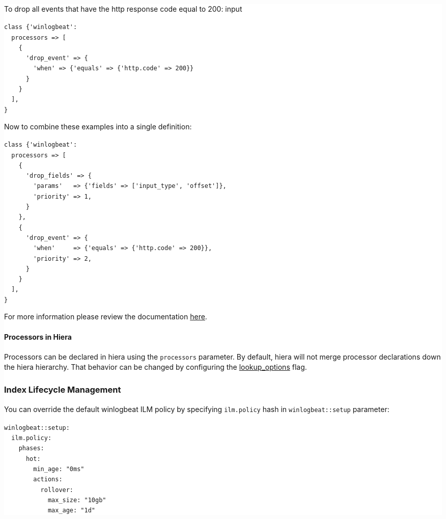 To drop all events that have the http response code equal to 200:
input
```puppet
class {'winlogbeat':
  processors => [
    {
      'drop_event' => {
        'when' => {'equals' => {'http.code' => 200}}
      }
    }
  ],
}
```

Now to combine these examples into a single definition:

```puppet
class {'winlogbeat':
  processors => [
    {
      'drop_fields' => {
        'params'   => {'fields' => ['input_type', 'offset']},
        'priority' => 1,
      }
    },
    {
      'drop_event' => {
        'when'     => {'equals' => {'http.code' => 200}},
        'priority' => 2,
      }
    }
  ],
}
```

For more information please review the documentation [here](https://www.elastic.co/guide/en/beats/winlogbeat/5.1/configuration-processors.html).

#### Processors in Hiera

Processors can be declared in hiera using the `processors` parameter. By default, hiera will not merge
processor declarations down the hiera hierarchy. That behavior can be changed by configuring the
[lookup_options](https://docs.puppet.com/puppet/latest/reference/lookup_quick.html#setting-lookupoptions-in-data)
flag.

### Index Lifecycle Management

You can override the default winlogbeat ILM policy by specifying `ilm.policy` hash in `winlogbeat::setup` parameter:

```
winlogbeat::setup:
  ilm.policy:
    phases:
      hot:
        min_age: "0ms"
        actions:
          rollover:
            max_size: "10gb"
            max_age: "1d"
```
